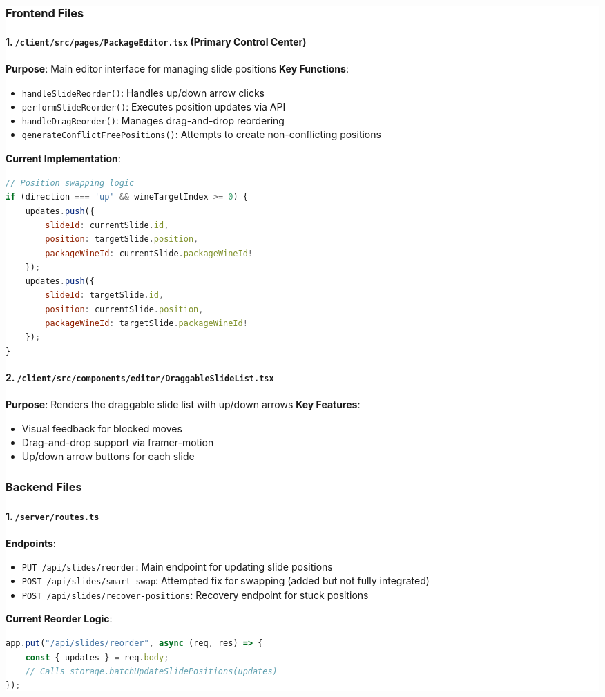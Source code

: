 ### Frontend Files

#### 1. `/client/src/pages/PackageEditor.tsx` (Primary Control Center)
**Purpose**: Main editor interface for managing slide positions
**Key Functions**:
- `handleSlideReorder()`: Handles up/down arrow clicks
- `performSlideReorder()`: Executes position updates via API
- `handleDragReorder()`: Manages drag-and-drop reordering
- `generateConflictFreePositions()`: Attempts to create non-conflicting positions

**Current Implementation**:
```javascript
// Position swapping logic
if (direction === 'up' && wineTargetIndex >= 0) {
    updates.push({
        slideId: currentSlide.id,
        position: targetSlide.position,
        packageWineId: currentSlide.packageWineId!
    });
    updates.push({
        slideId: targetSlide.id,
        position: currentSlide.position,
        packageWineId: targetSlide.packageWineId!
    });
}
```

#### 2. `/client/src/components/editor/DraggableSlideList.tsx`
**Purpose**: Renders the draggable slide list with up/down arrows
**Key Features**:
- Visual feedback for blocked moves
- Drag-and-drop support via framer-motion
- Up/down arrow buttons for each slide

### Backend Files

#### 1. `/server/routes.ts`
**Endpoints**:
- `PUT /api/slides/reorder`: Main endpoint for updating slide positions
- `POST /api/slides/smart-swap`: Attempted fix for swapping (added but not fully integrated)
- `POST /api/slides/recover-positions`: Recovery endpoint for stuck positions

**Current Reorder Logic**:
```javascript
app.put("/api/slides/reorder", async (req, res) => {
    const { updates } = req.body;
    // Calls storage.batchUpdateSlidePositions(updates)
});
```
